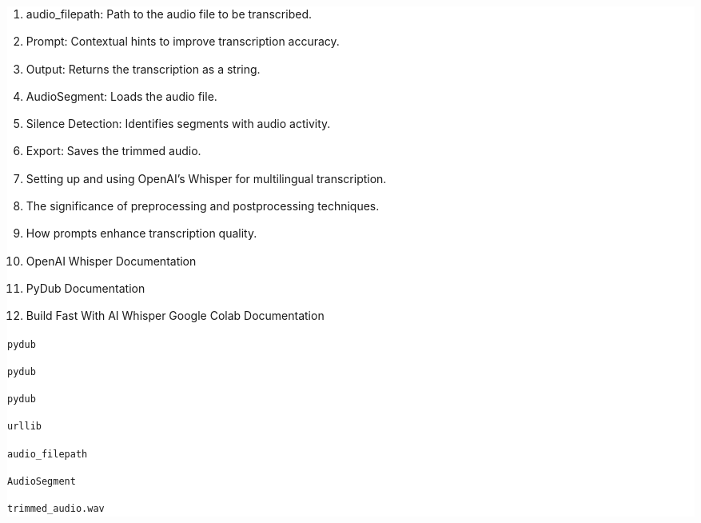 1. audio_filepath: Path to the audio file to be transcribed.
2. Prompt: Contextual hints to improve transcription accuracy.
3. Output: Returns the transcription as a string.

1. AudioSegment: Loads the audio file.
2. Silence Detection: Identifies segments with audio activity.
3. Export: Saves the trimmed audio.

1. Setting up and using OpenAI’s Whisper for multilingual transcription.
2. The significance of preprocessing and postprocessing techniques.
3. How prompts enhance transcription quality.

1. OpenAI Whisper Documentation
2. PyDub Documentation
3. Build Fast With AI Whisper Google Colab Documentation

```
pydub
```

```
pydub
```

```
pydub
```

```
urllib
```

```
audio_filepath
```

```
AudioSegment
```

```
trimmed_audio.wav
```

